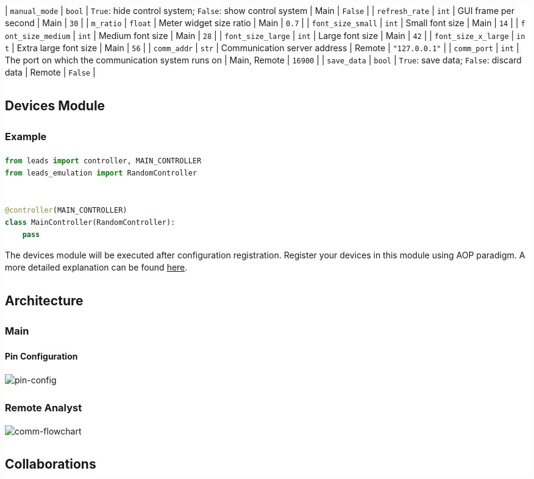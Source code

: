 | `manual_mode`       | `bool`  | `True`: hide control system; `False`: show control system | Main         | `False`       |
| `refresh_rate`      | `int`   | GUI frame per second                                      | Main         | `30`          |
| `m_ratio`           | `float` | Meter widget size ratio                                   | Main         | `0.7`         |
| `font_size_small`   | `int`   | Small font size                                           | Main         | `14`          |
| `font_size_medium`  | `int`   | Medium font size                                          | Main         | `28`          |
| `font_size_large`   | `int`   | Large font size                                           | Main         | `42`          |
| `font_size_x_large` | `int`   | Extra large font size                                     | Main         | `56`          |
| `comm_addr`         | `str`   | Communication server address                              | Remote       | `"127.0.0.1"` |
| `comm_port`         | `int`   | The port on which the communication system runs on        | Main, Remote | `16900`       |
| `save_data`         | `bool`  | `True`: save data; `False`: discard data                  | Remote       | `False`       |

## Devices Module

### Example

```python
from leads import controller, MAIN_CONTROLLER
from leads_emulation import RandomController


@controller(MAIN_CONTROLLER)
class MainController(RandomController):
    pass
```

The devices module will be executed after configuration registration. Register your devices in this module using AOP
paradigm. A more detailed explanation can be found [here](https://leads-docs.projectneura.org/en/latest/device.html).

## Architecture

### Main

#### Pin Configuration

![pin-config](docs/assets/pin-config.png)

### Remote Analyst

![comm-flowchart](docs/assets/comm-flowchart.png)

## Collaborations
